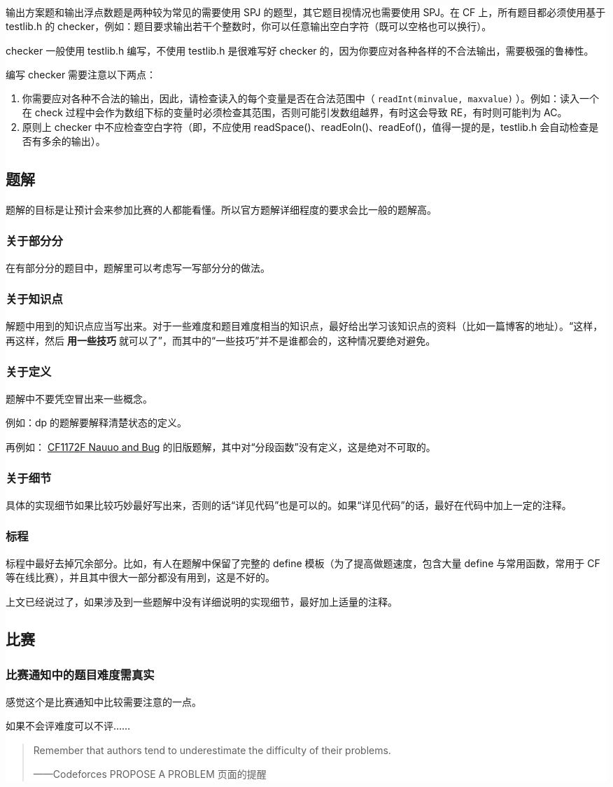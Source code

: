 输出方案题和输出浮点数题是两种较为常见的需要使用 SPJ 的题型，其它题目视情况也需要使用 SPJ。在 CF 上，所有题目都必须使用基于 testlib.h 的 checker，例如：题目要求输出若干个整数时，你可以任意输出空白字符（既可以空格也可以换行）。

checker 一般使用 testlib.h 编写，不使用 testlib.h 是很难写好 checker 的，因为你要应对各种各样的不合法输出，需要极强的鲁棒性。

编写 checker 需要注意以下两点：

1.  你需要应对各种不合法的输出，因此，请检查读入的每个变量是否在合法范围中（ `readInt(minvalue, maxvalue)` ）。例如：读入一个在 check 过程中会作为数组下标的变量时必须检查其范围，否则可能引发数组越界，有时这会导致 RE，有时则可能判为 AC。
2.  原则上 checker 中不应检查空白字符（即，不应使用 readSpace()、readEoln()、readEof()，值得一提的是，testlib.h 会自动检查是否有多余的输出）。

## 题解

题解的目标是让预计会来参加比赛的人都能看懂。所以官方题解详细程度的要求会比一般的题解高。

### 关于部分分

在有部分分的题目中，题解里可以考虑写一写部分分的做法。

### 关于知识点

解题中用到的知识点应当写出来。对于一些难度和题目难度相当的知识点，最好给出学习该知识点的资料（比如一篇博客的地址）。“这样，再这样，然后 **用一些技巧** 就可以了”，而其中的“一些技巧”并不是谁都会的，这种情况要绝对避免。

### 关于定义

题解中不要凭空冒出来一些概念。

例如：dp 的题解要解释清楚状态的定义。

再例如： [CF1172F Nauuo and Bug](https://codeforces.com/problemset/problem/1172/F) 的旧版题解，其中对“分段函数”没有定义，这是绝对不可取的。

### 关于细节

具体的实现细节如果比较巧妙最好写出来，否则的话“详见代码”也是可以的。如果“详见代码”的话，最好在代码中加上一定的注释。

### 标程

标程中最好去掉冗余部分。比如，有人在题解中保留了完整的 define 模板（为了提高做题速度，包含大量 define 与常用函数，常用于 CF 等在线比赛），并且其中很大一部分都没有用到，这是不好的。

上文已经说过了，如果涉及到一些题解中没有详细说明的实现细节，最好加上适量的注释。

## 比赛

### 比赛通知中的题目难度需真实

感觉这个是比赛通知中比较需要注意的一点。

如果不会评难度可以不评……

> Remember that authors tend to underestimate the difficulty of their problems.
>
> ——Codeforces PROPOSE A PROBLEM 页面的提醒
